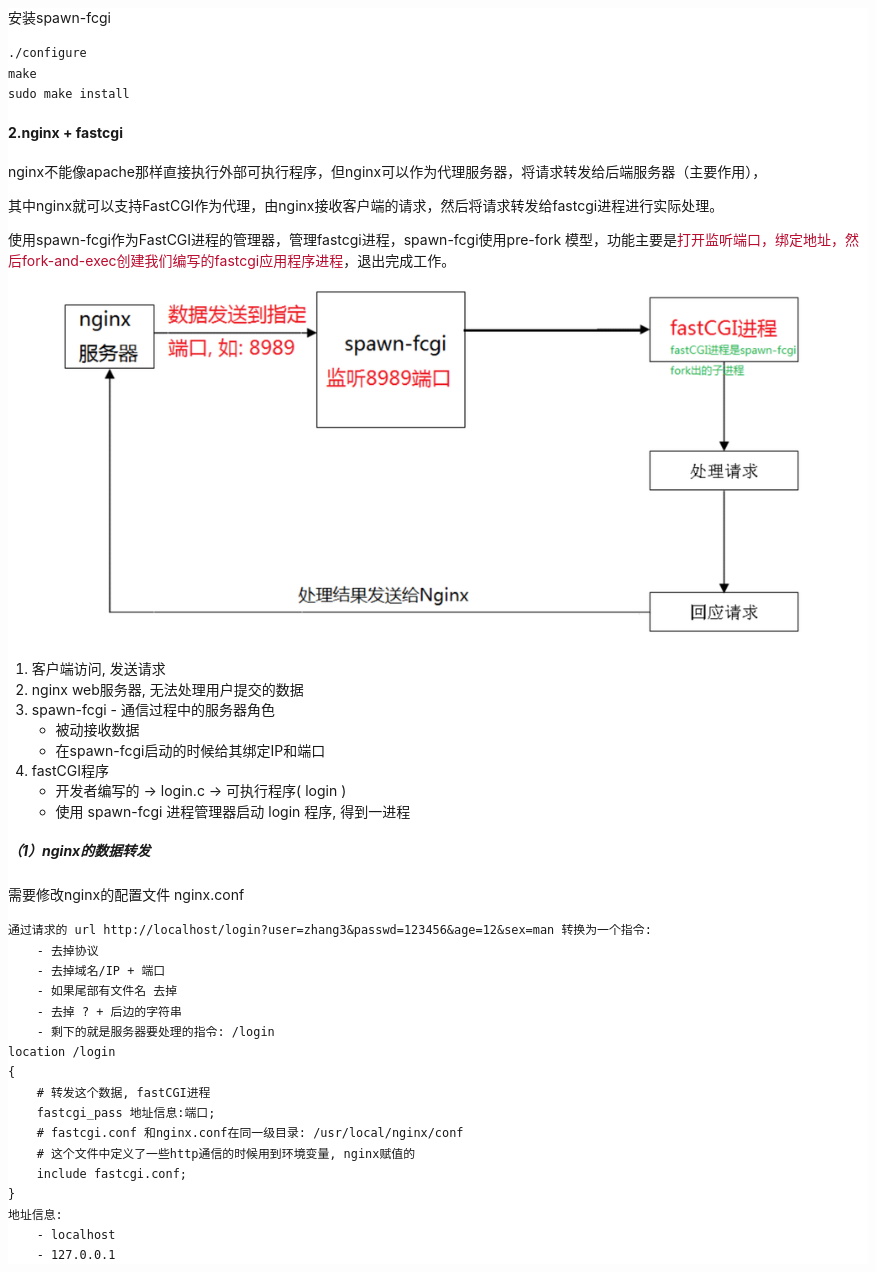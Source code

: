 安装spawn-fcgi

```shell
./configure
make
sudo make install
```

#### 2.nginx + fastcgi

nginx不能像apache那样直接执行外部可执行程序，但nginx可以作为代理服务器，将请求转发给后端服务器（主要作用），

其中nginx就可以支持FastCGI作为代理，由nginx接收客户端的请求，然后将请求转发给fastcgi进程进行实际处理。

使用spawn-fcgi作为FastCGI进程的管理器，管理fastcgi进程，spawn-fcgi使用pre-fork 模型，功能主要是<font color='#BAOC2F'>打开监听端口，绑定地址，然后fork-and-exec创建我们编写的fastcgi应用程序进程</font>，退出完成工作。

![image-20230329115806288](assets/image-20230329115806288.png)

1. 客户端访问, 发送请求
2. nginx web服务器, 无法处理用户提交的数据
3. spawn-fcgi - 通信过程中的服务器角色
    - 被动接收数据
    - 在spawn-fcgi启动的时候给其绑定IP和端口
4. fastCGI程序
    - 开发者编写的 -> login.c -> 可执行程序( login )
    - 使用 spawn-fcgi 进程管理器启动 login 程序, 得到一进程

##### （1）nginx的数据转发

需要修改nginx的配置文件 nginx.conf

```nginx
通过请求的 url http://localhost/login?user=zhang3&passwd=123456&age=12&sex=man 转换为一个指令:
	- 去掉协议
	- 去掉域名/IP + 端口
	- 如果尾部有文件名 去掉
	- 去掉 ? + 后边的字符串
	- 剩下的就是服务器要处理的指令: /login
location /login
{
    # 转发这个数据, fastCGI进程
    fastcgi_pass 地址信息:端口;
    # fastcgi.conf 和nginx.conf在同一级目录: /usr/local/nginx/conf
    # 这个文件中定义了一些http通信的时候用到环境变量, nginx赋值的
    include fastcgi.conf;
}
地址信息: 
	- localhost
	- 127.0.0.1
```